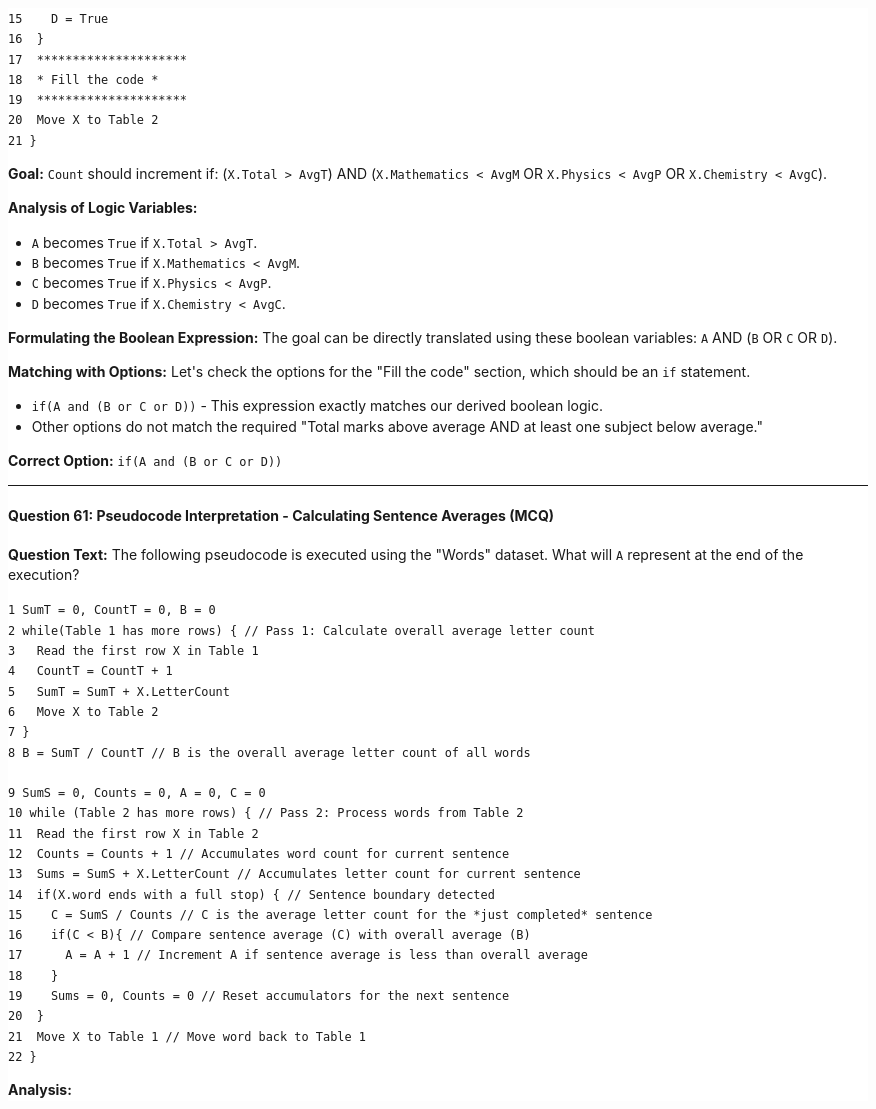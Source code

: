 ```
15    D = True
16  }
17  *********************
18  * Fill the code *
19  *********************
20  Move X to Table 2
21 }
```
**Goal:** `Count` should increment if:
(`X.Total > AvgT`) AND (`X.Mathematics < AvgM` OR `X.Physics < AvgP` OR `X.Chemistry < AvgC`).

**Analysis of Logic Variables:**
*   `A` becomes `True` if `X.Total > AvgT`.
*   `B` becomes `True` if `X.Mathematics < AvgM`.
*   `C` becomes `True` if `X.Physics < AvgP`.
*   `D` becomes `True` if `X.Chemistry < AvgC`.

**Formulating the Boolean Expression:**
The goal can be directly translated using these boolean variables:
`A` AND (`B` OR `C` OR `D`).

**Matching with Options:**
Let's check the options for the "Fill the code" section, which should be an `if` statement.
*   `if(A and (B or C or D))` - This expression exactly matches our derived boolean logic.
*   Other options do not match the required "Total marks above average AND at least one subject below average."

**Correct Option:**
`if(A and (B or C or D))`

---

#### Question 61: Pseudocode Interpretation - Calculating Sentence Averages (MCQ)

**Question Text:**
The following pseudocode is executed using the "Words" dataset. What will `A` represent at the end of the execution?

```
1 SumT = 0, CountT = 0, B = 0
2 while(Table 1 has more rows) { // Pass 1: Calculate overall average letter count
3   Read the first row X in Table 1
4   CountT = CountT + 1
5   SumT = SumT + X.LetterCount
6   Move X to Table 2
7 }
8 B = SumT / CountT // B is the overall average letter count of all words

9 SumS = 0, Counts = 0, A = 0, C = 0
10 while (Table 2 has more rows) { // Pass 2: Process words from Table 2
11  Read the first row X in Table 2
12  Counts = Counts + 1 // Accumulates word count for current sentence
13  Sums = SumS + X.LetterCount // Accumulates letter count for current sentence
14  if(X.word ends with a full stop) { // Sentence boundary detected
15    C = SumS / Counts // C is the average letter count for the *just completed* sentence
16    if(C < B){ // Compare sentence average (C) with overall average (B)
17      A = A + 1 // Increment A if sentence average is less than overall average
18    }
19    Sums = 0, Counts = 0 // Reset accumulators for the next sentence
20  }
21  Move X to Table 1 // Move word back to Table 1
22 }
```
**Analysis:**
